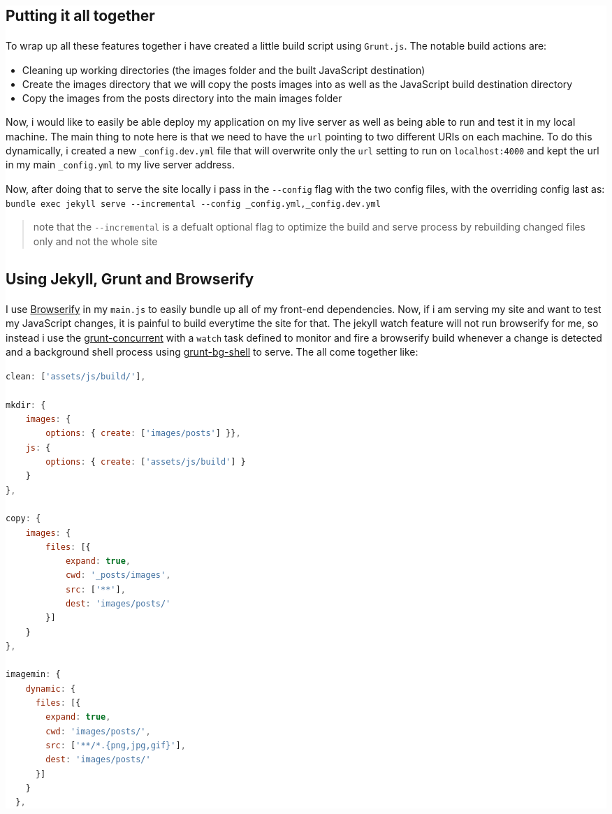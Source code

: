 ## Putting it all together

To wrap up all these features together i have created a little build script using `Grunt.js`. The notable build actions are:

 - Cleaning up working directories (the images folder and the built JavaScript destination)
 - Create the images directory that we will copy the posts images into as well as the JavaScript build destination directory
 - Copy the images from the posts directory into the main images folder

 Now, i would like to easily be able deploy my application on my live server as well as being able to run and test it in my local machine. The main thing to note here is that we need to have the `url` pointing to two different URIs on each machine. To do this dynamically, i created a new `_config.dev.yml` file that will overwrite only the `url` setting to run on `localhost:4000` and kept the url in my main `_config.yml` to my live server address.

 Now, after doing that to serve the site locally i pass in the `--config` flag with the two config files, with the overriding config last as: `bundle exec jekyll serve --incremental --config _config.yml,_config.dev.yml`

 > note that the `--incremental` is a defualt optional flag to optimize the build and serve process by rebuilding changed files only and not the whole site

## Using Jekyll, Grunt and Browserify

I use [Browserify](http://browserify.org/) in my `main.js` to easily bundle up all of my front-end dependencies. Now, if i am serving my site and want to test my JavaScript changes, it is painful to build everytime the site for that. The jekyll watch feature will not run browserify for me, so instead i use the [grunt-concurrent](https://github.com/sindresorhus/grunt-concurrent) with a `watch` task defined to monitor and fire a browserify build whenever a change is detected and a background shell process using [grunt-bg-shell](https://github.com/rma4ok/grunt-bg-shell) to serve. The all come together like:

```javascript
clean: ['assets/js/build/'],

mkdir: {
    images: {
        options: { create: ['images/posts'] }},
    js: {
        options: { create: ['assets/js/build'] }
    }
},

copy: {
    images: {
        files: [{
            expand: true,
            cwd: '_posts/images',
            src: ['**'],
            dest: 'images/posts/'
        }]
    }
},

imagemin: {
    dynamic: {
      files: [{
        expand: true,
        cwd: 'images/posts/',
        src: ['**/*.{png,jpg,gif}'],
        dest: 'images/posts/'
      }]
    }
  },
```
